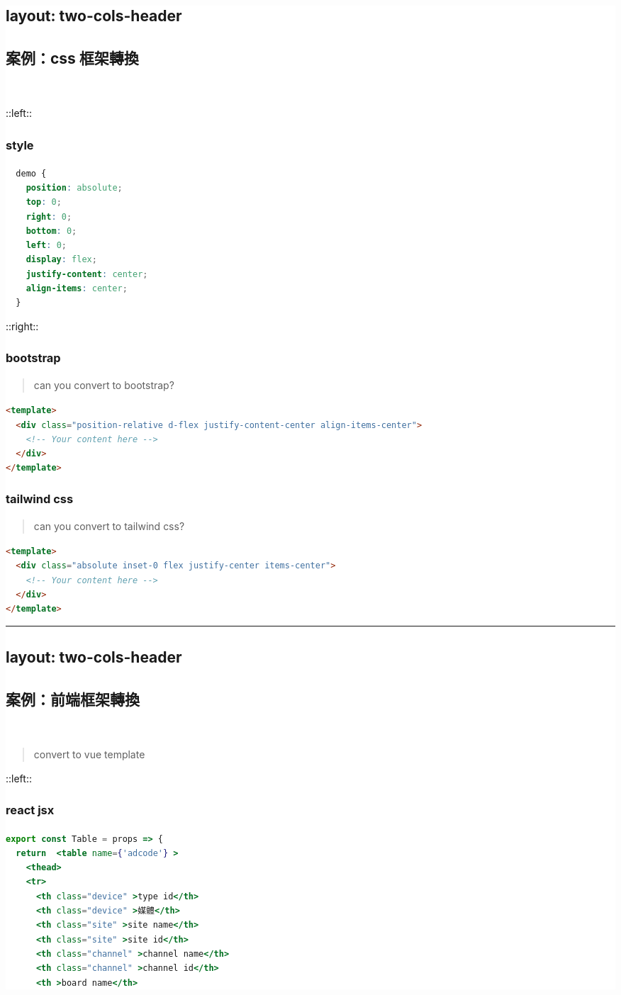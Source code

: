 layout: two-cols-header
---
## 案例：css 框架轉換
<br>

::left::
### style
```css
  demo {
    position: absolute;
    top: 0;
    right: 0;
    bottom: 0;
    left: 0;
    display: flex;
    justify-content: center;
    align-items: center;
  }
```

::right::
### bootstrap 
> can you convert to bootstrap?
```html
<template>
  <div class="position-relative d-flex justify-content-center align-items-center">
    <!-- Your content here -->
  </div>
</template>
```

### tailwind css 
> can you convert to tailwind css?
```html
<template>
  <div class="absolute inset-0 flex justify-center items-center">
    <!-- Your content here -->
  </div>
</template>
```
---
layout: two-cols-header
---
## 案例：前端框架轉換
<br>

> convert to vue template

::left::
### react jsx
```jsx
export const Table = props => {
  return  <table name={'adcode'} >
    <thead>
    <tr>
      <th class="device" >type id</th>
      <th class="device" >媒體</th>
      <th class="site" >site name</th>
      <th class="site" >site id</th>
      <th class="channel" >channel name</th>
      <th class="channel" >channel id</th>
      <th >board name</th>
```